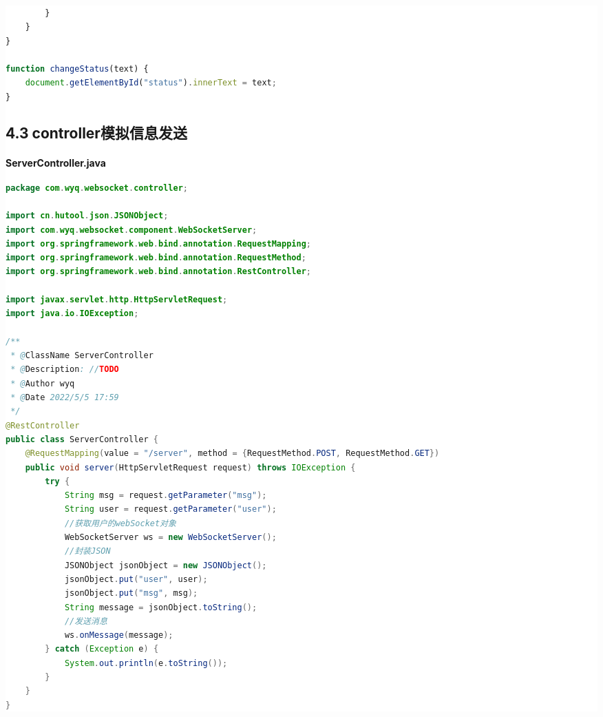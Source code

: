 ```js
        }
    }
}

function changeStatus(text) {
    document.getElementById("status").innerText = text;
}
```

## 4.3 controller模拟信息发送

**ServerController.java**

```java
package com.wyq.websocket.controller;

import cn.hutool.json.JSONObject;
import com.wyq.websocket.component.WebSocketServer;
import org.springframework.web.bind.annotation.RequestMapping;
import org.springframework.web.bind.annotation.RequestMethod;
import org.springframework.web.bind.annotation.RestController;

import javax.servlet.http.HttpServletRequest;
import java.io.IOException;

/**
 * @ClassName ServerController
 * @Description: //TODO
 * @Author wyq
 * @Date 2022/5/5 17:59
 */
@RestController
public class ServerController {
    @RequestMapping(value = "/server", method = {RequestMethod.POST, RequestMethod.GET})
    public void server(HttpServletRequest request) throws IOException {
        try {
            String msg = request.getParameter("msg");
            String user = request.getParameter("user");
            //获取用户的webSocket对象
            WebSocketServer ws = new WebSocketServer();
            //封装JSON
            JSONObject jsonObject = new JSONObject();
            jsonObject.put("user", user);
            jsonObject.put("msg", msg);
            String message = jsonObject.toString();
            //发送消息
            ws.onMessage(message);
        } catch (Exception e) {
            System.out.println(e.toString());
        }
    }
}

```

